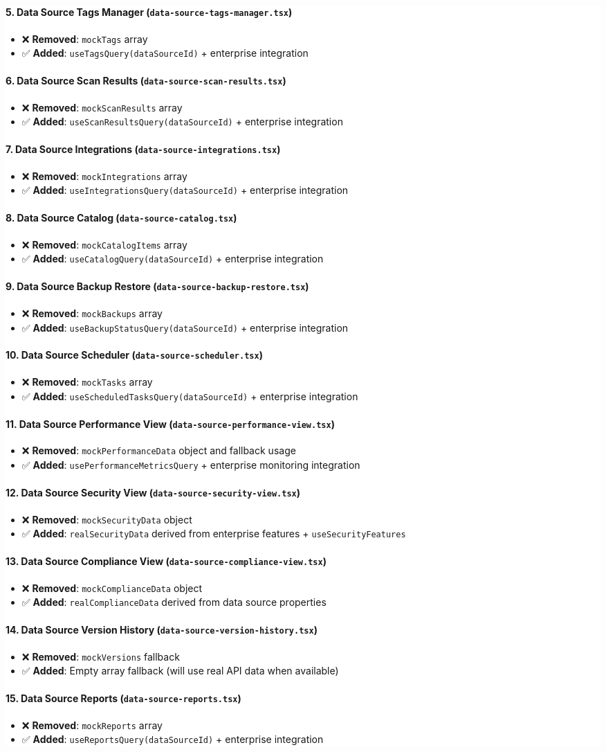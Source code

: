 #### 5. **Data Source Tags Manager** (`data-source-tags-manager.tsx`)
- ❌ **Removed**: `mockTags` array
- ✅ **Added**: `useTagsQuery(dataSourceId)` + enterprise integration

#### 6. **Data Source Scan Results** (`data-source-scan-results.tsx`)
- ❌ **Removed**: `mockScanResults` array
- ✅ **Added**: `useScanResultsQuery(dataSourceId)` + enterprise integration

#### 7. **Data Source Integrations** (`data-source-integrations.tsx`)
- ❌ **Removed**: `mockIntegrations` array
- ✅ **Added**: `useIntegrationsQuery(dataSourceId)` + enterprise integration

#### 8. **Data Source Catalog** (`data-source-catalog.tsx`)
- ❌ **Removed**: `mockCatalogItems` array
- ✅ **Added**: `useCatalogQuery(dataSourceId)` + enterprise integration

#### 9. **Data Source Backup Restore** (`data-source-backup-restore.tsx`)
- ❌ **Removed**: `mockBackups` array
- ✅ **Added**: `useBackupStatusQuery(dataSourceId)` + enterprise integration

#### 10. **Data Source Scheduler** (`data-source-scheduler.tsx`)
- ❌ **Removed**: `mockTasks` array
- ✅ **Added**: `useScheduledTasksQuery(dataSourceId)` + enterprise integration

#### 11. **Data Source Performance View** (`data-source-performance-view.tsx`)
- ❌ **Removed**: `mockPerformanceData` object and fallback usage
- ✅ **Added**: `usePerformanceMetricsQuery` + enterprise monitoring integration

#### 12. **Data Source Security View** (`data-source-security-view.tsx`)
- ❌ **Removed**: `mockSecurityData` object
- ✅ **Added**: `realSecurityData` derived from enterprise features + `useSecurityFeatures`

#### 13. **Data Source Compliance View** (`data-source-compliance-view.tsx`)
- ❌ **Removed**: `mockComplianceData` object
- ✅ **Added**: `realComplianceData` derived from data source properties

#### 14. **Data Source Version History** (`data-source-version-history.tsx`)
- ❌ **Removed**: `mockVersions` fallback
- ✅ **Added**: Empty array fallback (will use real API data when available)

#### 15. **Data Source Reports** (`data-source-reports.tsx`)
- ❌ **Removed**: `mockReports` array
- ✅ **Added**: `useReportsQuery(dataSourceId)` + enterprise integration

